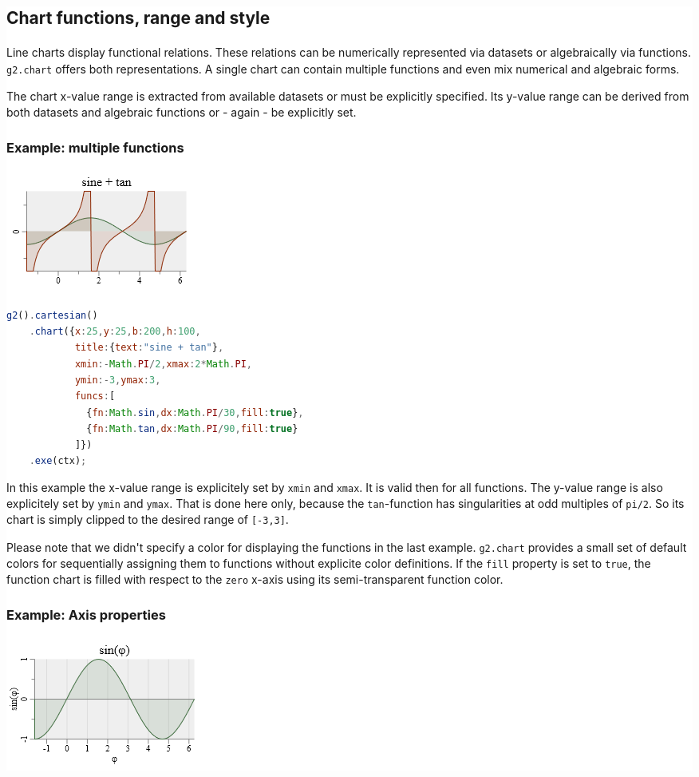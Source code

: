 ## Chart functions, range and style
Line charts display functional relations. These relations can be numerically represented via datasets or 
algebraically via functions. `g2.chart` offers both representations. A single chart can contain multiple 
functions and even mix numerical and algebraic forms.

The chart x-value range is extracted from available datasets or must be explicitly specified. Its 
y-value range can be derived from both datasets and algebraic functions or - again - be explicitly 
set. 

### Example: multiple functions
![sintan](./img/sintan.png)

```js
g2().cartesian()
    .chart({x:25,y:25,b:200,h:100,
            title:{text:"sine + tan"},
            xmin:-Math.PI/2,xmax:2*Math.PI,
            ymin:-3,ymax:3,
            funcs:[
              {fn:Math.sin,dx:Math.PI/30,fill:true},
              {fn:Math.tan,dx:Math.PI/90,fill:true}
            ]})
    .exe(ctx);
```

In this example the x-value range is explicitely set by `xmin` and `xmax`. It is valid then for all functions.
The y-value range is also explicitely set by `ymin` and `ymax`. That is done here only, because 
the `tan`-function has singularities at odd multiples of `pi/2`. So its chart is  simply clipped to the 
desired range of `[-3,3]`.

Please note that we didn't specify a color for displaying the functions in the last example. `g2.chart` provides a small set of 
default colors for sequentially assigning them to functions without explicite color definitions. If the 
`fill` property is set to `true`, the function chart is filled with respect to the `zero` x-axis using 
its semi-transparent function color.

### Example: Axis properties
![sin+axis](./img/sinaxis.png)
